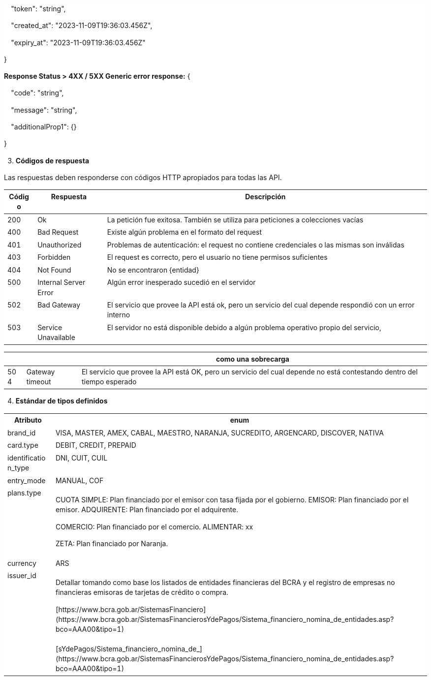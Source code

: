 `  `"token": "string", 

`  `"created\_at": "2023-11-09T19:36:03.456Z", 

`  `"expiry\_at": "2023-11-09T19:36:03.456Z"

} 

**Response Status > 4XX / 5XX   Generic error response:**  { 

`  `"code": "string", 

`  `"message": "string", 

`  `"additionalProp1": {} 

} 

3. **Códigos de respuesta** 

Las respuestas deben responderse con códigos HTTP apropiados para todas las API. 



|**Código** |**Respuesta**  |**Descripción** |
| - | - | - |
|200 |Ok |La petición fue exitosa. También se utiliza para peticiones a colecciones vacías |
|400 |Bad Request |Existe algún problema en el formato del request |
|401 |Unauthorized |Problemas de autenticación: el request no contiene credenciales o las mismas son inválidas |
|403 |Forbidden |El request es correcto, pero el usuario no tiene permisos suficientes |
|404 |Not Found |No se encontraron {entidad} |
|500 |Internal Server Error |Algún error inesperado sucedió en el servidor |
|502 |Bad Gateway |El servicio que provee la API está ok, pero un servicio del cual depende respondió con un error interno |
|503 |Service Unavailable |El servidor no está disponible debido a algún problema operativo propio del servicio, |



|||como una sobrecarga |
| :- | :- | - |
|504 |Gateway timeout |El servicio que provee la API está OK, pero un servicio del cual depende no está contestando dentro del tiempo esperado |

4. **Estándar de tipos definidos** 



<table><tr><th colspan="1"><b>Atributo</b> </th><th colspan="1"><b>enum</b> </th></tr>
<tr><td colspan="1" valign="top">brand_id </td><td colspan="1">VISA, MASTER, AMEX, CABAL, MAESTRO, NARANJA, SUCREDITO, ARGENCARD, DISCOVER, NATIVA </td></tr>
<tr><td colspan="1">card.type </td><td colspan="1">DEBIT, CREDIT, PREPAID </td></tr>
<tr><td colspan="1">identification_type </td><td colspan="1">DNI, CUIT, CUIL </td></tr>
<tr><td colspan="1">entry_mode </td><td colspan="1">MANUAL, COF </td></tr>
<tr><td colspan="1" valign="top">plans.type </td><td colspan="1"><p>CUOTA SIMPLE: Plan financiado por el emisor con tasa fijada por el gobierno. EMISOR: Plan financiado por el emisor. ADQUIRENTE: Plan financiado por el adquirente. </p><p>COMERCIO: Plan financiado por el comercio. ALIMENTAR: xx </p><p>ZETA: Plan financiado por Naranja. </p></td></tr>
<tr><td colspan="1">currency </td><td colspan="1">ARS </td></tr>
<tr><td colspan="1" rowspan="6" valign="top">issuer_id </td><td colspan="1" valign="bottom"><p>Detallar tomando como base los listados de entidades financieras del BCRA y el registro de empresas no financieras emisoras de tarjetas de crédito o compra. </p><p>[https://www.bcra.gob.ar/SistemasFinanciero](https://www.bcra.gob.ar/SistemasFinancierosYdePagos/Sistema_financiero_nomina_de_entidades.asp?bco=AAA00&tipo=1)</p></td></tr>
<tr><td colspan="1" valign="top">[sYdePagos/Sistema_financiero_nomina_de_](https://www.bcra.gob.ar/SistemasFinancierosYdePagos/Sistema_financiero_nomina_de_entidades.asp?bco=AAA00&tipo=1)</td></tr>